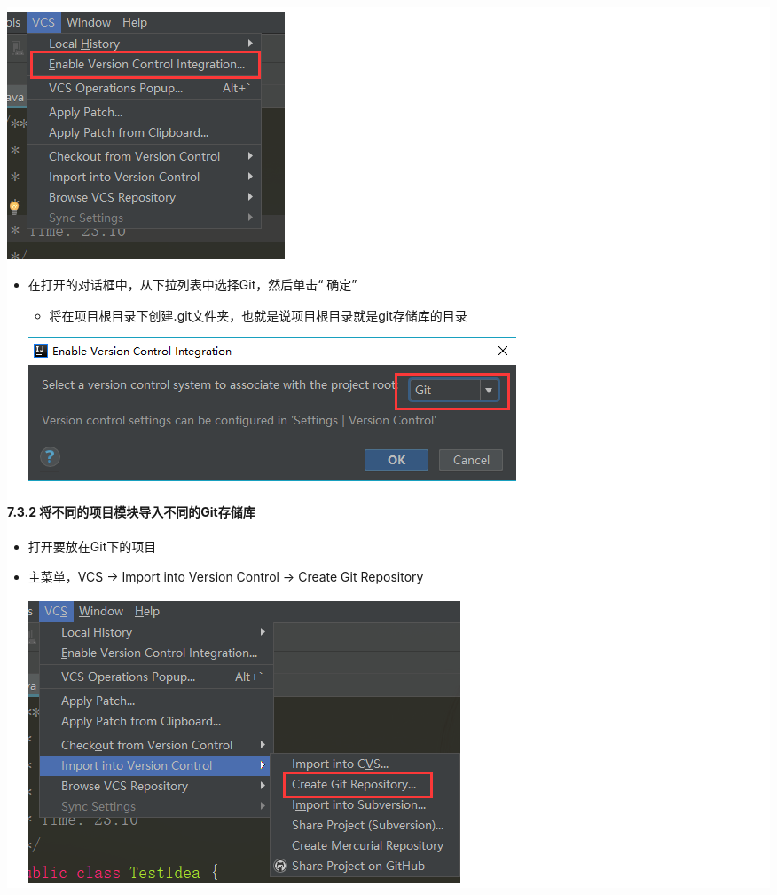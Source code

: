   ![idea创建本地库](./img/idea创建本地库.png)

* 在打开的对话框中，从下拉列表中选择Git，然后单击“ 确定”

  * 将在项目根目录下创建.git文件夹，也就是说项目根目录就是git存储库的目录

  ![idea创建本地库2](./img/idea创建本地库2.png)

#### 7.3.2 将不同的项目模块导入不同的Git存储库

* 打开要放在Git下的项目

* 主菜单，VCS -> Import into Version Control -> Create Git Repository

  ![idea创建本地库3](./img/idea创建本地库3.png)
